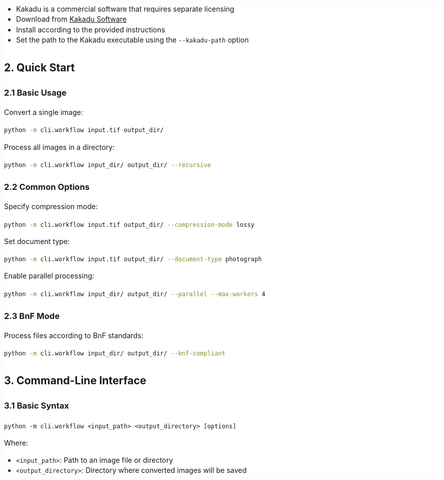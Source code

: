 - Kakadu is a commercial software that requires separate licensing
- Download from [Kakadu Software](http://kakadusoftware.com/)
- Install according to the provided instructions
- Set the path to the Kakadu executable using the `--kakadu-path` option

## 2. Quick Start

### 2.1 Basic Usage

Convert a single image:

```bash
python -m cli.workflow input.tif output_dir/
```

Process all images in a directory:

```bash
python -m cli.workflow input_dir/ output_dir/ --recursive
```

### 2.2 Common Options

Specify compression mode:

```bash
python -m cli.workflow input.tif output_dir/ --compression-mode lossy
```

Set document type:

```bash
python -m cli.workflow input.tif output_dir/ --document-type photograph
```

Enable parallel processing:

```bash
python -m cli.workflow input_dir/ output_dir/ --parallel --max-workers 4
```

### 2.3 BnF Mode

Process files according to BnF standards:

```bash
python -m cli.workflow input_dir/ output_dir/ --bnf-compliant
```

## 3. Command-Line Interface

### 3.1 Basic Syntax

```
python -m cli.workflow <input_path> <output_directory> [options]
```

Where:
- `<input_path>`: Path to an image file or directory
- `<output_directory>`: Directory where converted images will be saved
